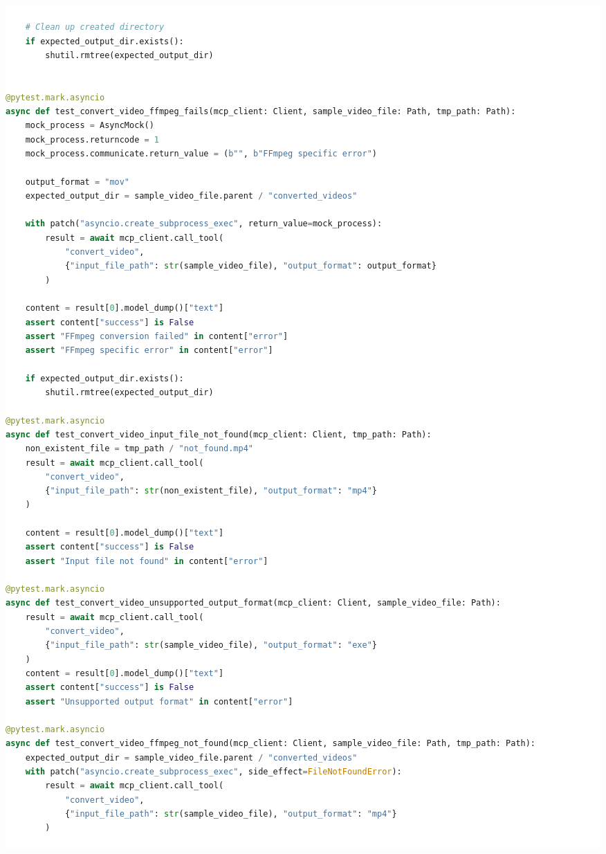 ```python
    
    # Clean up created directory
    if expected_output_dir.exists():
        shutil.rmtree(expected_output_dir)


@pytest.mark.asyncio
async def test_convert_video_ffmpeg_fails(mcp_client: Client, sample_video_file: Path, tmp_path: Path):
    mock_process = AsyncMock()
    mock_process.returncode = 1
    mock_process.communicate.return_value = (b"", b"FFmpeg specific error")
    
    output_format = "mov"
    expected_output_dir = sample_video_file.parent / "converted_videos"

    with patch("asyncio.create_subprocess_exec", return_value=mock_process):
        result = await mcp_client.call_tool(
            "convert_video",
            {"input_file_path": str(sample_video_file), "output_format": output_format}
        )

    content = result[0].model_dump()["text"]
    assert content["success"] is False
    assert "FFmpeg conversion failed" in content["error"]
    assert "FFmpeg specific error" in content["error"]
    
    if expected_output_dir.exists():
        shutil.rmtree(expected_output_dir)

@pytest.mark.asyncio
async def test_convert_video_input_file_not_found(mcp_client: Client, tmp_path: Path):
    non_existent_file = tmp_path / "not_found.mp4"
    result = await mcp_client.call_tool(
        "convert_video",
        {"input_file_path": str(non_existent_file), "output_format": "mp4"}
    )
    
    content = result[0].model_dump()["text"]
    assert content["success"] is False
    assert "Input file not found" in content["error"]

@pytest.mark.asyncio
async def test_convert_video_unsupported_output_format(mcp_client: Client, sample_video_file: Path):
    result = await mcp_client.call_tool(
        "convert_video",
        {"input_file_path": str(sample_video_file), "output_format": "exe"}
    )
    content = result[0].model_dump()["text"]
    assert content["success"] is False
    assert "Unsupported output format" in content["error"]

@pytest.mark.asyncio
async def test_convert_video_ffmpeg_not_found(mcp_client: Client, sample_video_file: Path, tmp_path: Path):
    expected_output_dir = sample_video_file.parent / "converted_videos"
    with patch("asyncio.create_subprocess_exec", side_effect=FileNotFoundError):
        result = await mcp_client.call_tool(
            "convert_video",
            {"input_file_path": str(sample_video_file), "output_format": "mp4"}
        )
    
```